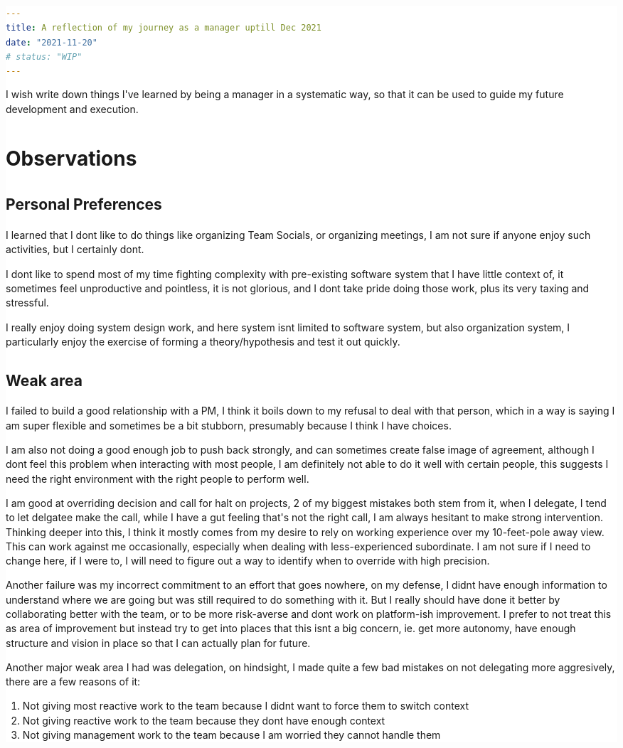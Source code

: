 ```yaml
---
title: A reflection of my journey as a manager uptill Dec 2021
date: "2021-11-20"
# status: "WIP"
---
```


I wish write down things I've learned by being a manager in a systematic way, so that it can be used to guide my future development and execution.

# Observations

## Personal Preferences

I learned that I dont like to do things like organizing Team Socials, or organizing meetings, I am not sure if anyone enjoy such activities, but I certainly dont.

I dont like to spend most of my time fighting complexity with pre-existing software system that I have little context of, it sometimes feel unproductive and pointless, it is not glorious, and I dont take pride doing those work, plus its very taxing and stressful.

I really enjoy doing system design work, and here system isnt limited to software system, but also organization system, I particularly enjoy the exercise of forming a theory/hypothesis and test it out quickly.

## Weak area
I failed to build a good relationship with a PM, I think it boils down to my refusal to deal with that person, which in a way is saying I am super flexible and sometimes be a bit stubborn, presumably because I think I have choices.

I am also not doing a good enough job to push back strongly, and can sometimes create false image of agreement, although I dont feel this problem when interacting with most people, I am definitely not able to do it well with certain people, this suggests I need the right environment with the right people to perform well.

I am good at overriding decision and call for halt on projects, 2 of my biggest mistakes both stem from it, when I delegate, I tend to let delgatee make the call, while I have a gut feeling that's not the right call, I am always hesitant to make strong intervention. Thinking deeper into this, I think it mostly comes from my desire to rely on working experience over my 10-feet-pole away view. This can work against me occasionally, especially when dealing with less-experienced subordinate. I am not sure if I need to change here, if I were to, I will need to figure out a way to identify when to override with high precision.

Another failure was my incorrect commitment to an effort that goes nowhere, on my defense, I didnt have enough information to understand where we are going but was still required to do something with it. But I really should have done it better by collaborating better with the team, or to be more risk-averse and dont work on platform-ish improvement. I prefer to not treat this as area of improvement but instead try to get into places that this isnt a big concern, ie. get more autonomy, have enough structure and vision in place so that I can actually plan for future.

Another major weak area I had was delegation, on hindsight, I made quite a few bad mistakes on not delegating more aggresively, there are a few reasons of it:
1. Not giving most reactive work to the team because I didnt want to force them to switch context
2. Not giving reactive work to the team because they dont have enough context
3. Not giving management work to the team because I am worried they cannot handle them
